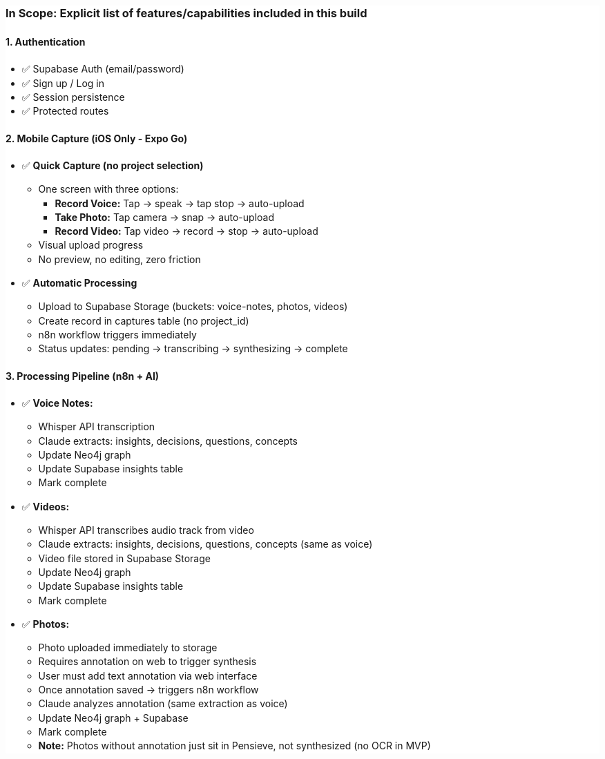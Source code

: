 ### In Scope: Explicit list of features/capabilities included in this build

#### 1. Authentication

- ✅ Supabase Auth (email/password)
- ✅ Sign up / Log in
- ✅ Session persistence
- ✅ Protected routes

#### 2. Mobile Capture (iOS Only - Expo Go)

- ✅ **Quick Capture (no project selection)**

  - One screen with three options:
    - **Record Voice:** Tap → speak → tap stop → auto-upload
    - **Take Photo:** Tap camera → snap → auto-upload
    - **Record Video:** Tap video → record → stop → auto-upload
  - Visual upload progress
  - No preview, no editing, zero friction

- ✅ **Automatic Processing**
  - Upload to Supabase Storage (buckets: voice-notes, photos, videos)
  - Create record in captures table (no project_id)
  - n8n workflow triggers immediately
  - Status updates: pending → transcribing → synthesizing → complete

#### 3. Processing Pipeline (n8n + AI)

- ✅ **Voice Notes:**

  - Whisper API transcription
  - Claude extracts: insights, decisions, questions, concepts
  - Update Neo4j graph
  - Update Supabase insights table
  - Mark complete

- ✅ **Videos:**

  - Whisper API transcribes audio track from video
  - Claude extracts: insights, decisions, questions, concepts (same as voice)
  - Video file stored in Supabase Storage
  - Update Neo4j graph
  - Update Supabase insights table
  - Mark complete

- ✅ **Photos:**
  - Photo uploaded immediately to storage
  - Requires annotation on web to trigger synthesis
  - User must add text annotation via web interface
  - Once annotation saved → triggers n8n workflow
  - Claude analyzes annotation (same extraction as voice)
  - Update Neo4j graph + Supabase
  - Mark complete
  - **Note:** Photos without annotation just sit in Pensieve, not synthesized (no OCR in MVP)
